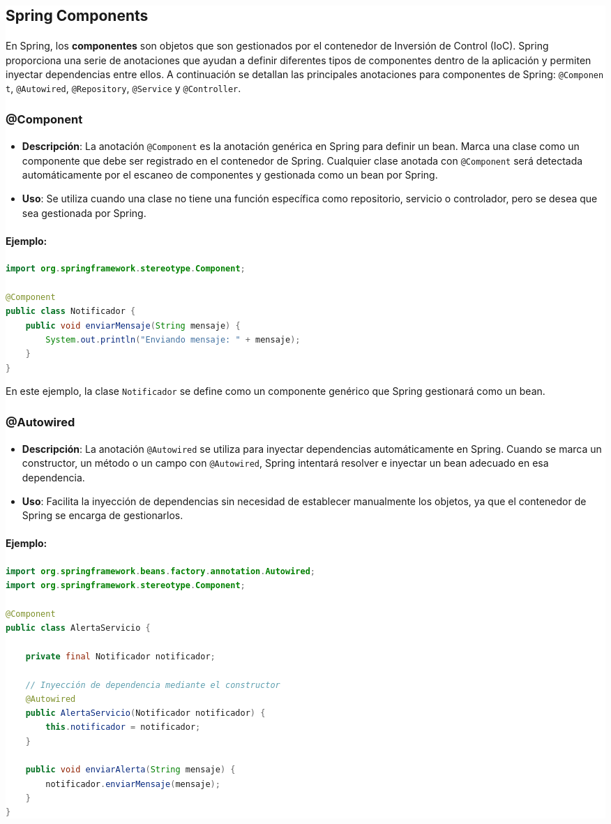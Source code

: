 ## Spring Components

En Spring, los **componentes** son objetos que son gestionados por el contenedor de Inversión de Control (IoC). Spring proporciona una serie de anotaciones que ayudan a definir diferentes tipos de componentes dentro de la aplicación y permiten inyectar dependencias entre ellos. A continuación se detallan las principales anotaciones para componentes de Spring: `@Component`, `@Autowired`, `@Repository`, `@Service` y `@Controller`.

### **@Component**

- **Descripción**: 
  La anotación `@Component` es la anotación genérica en Spring para definir un bean. Marca una clase como un componente que debe ser registrado en el contenedor de Spring. Cualquier clase anotada con `@Component` será detectada automáticamente por el escaneo de componentes y gestionada como un bean por Spring.
  
- **Uso**:
  Se utiliza cuando una clase no tiene una función específica como repositorio, servicio o controlador, pero se desea que sea gestionada por Spring.

#### Ejemplo:
```java
import org.springframework.stereotype.Component;

@Component
public class Notificador {
    public void enviarMensaje(String mensaje) {
        System.out.println("Enviando mensaje: " + mensaje);
    }
}
```
En este ejemplo, la clase `Notificador` se define como un componente genérico que Spring gestionará como un bean.

### **@Autowired**

- **Descripción**: 
  La anotación `@Autowired` se utiliza para inyectar dependencias automáticamente en Spring. Cuando se marca un constructor, un método o un campo con `@Autowired`, Spring intentará resolver e inyectar un bean adecuado en esa dependencia.

- **Uso**:
  Facilita la inyección de dependencias sin necesidad de establecer manualmente los objetos, ya que el contenedor de Spring se encarga de gestionarlos.

#### Ejemplo:
```java
import org.springframework.beans.factory.annotation.Autowired;
import org.springframework.stereotype.Component;

@Component
public class AlertaServicio {

    private final Notificador notificador;

    // Inyección de dependencia mediante el constructor
    @Autowired
    public AlertaServicio(Notificador notificador) {
        this.notificador = notificador;
    }

    public void enviarAlerta(String mensaje) {
        notificador.enviarMensaje(mensaje);
    }
}
```